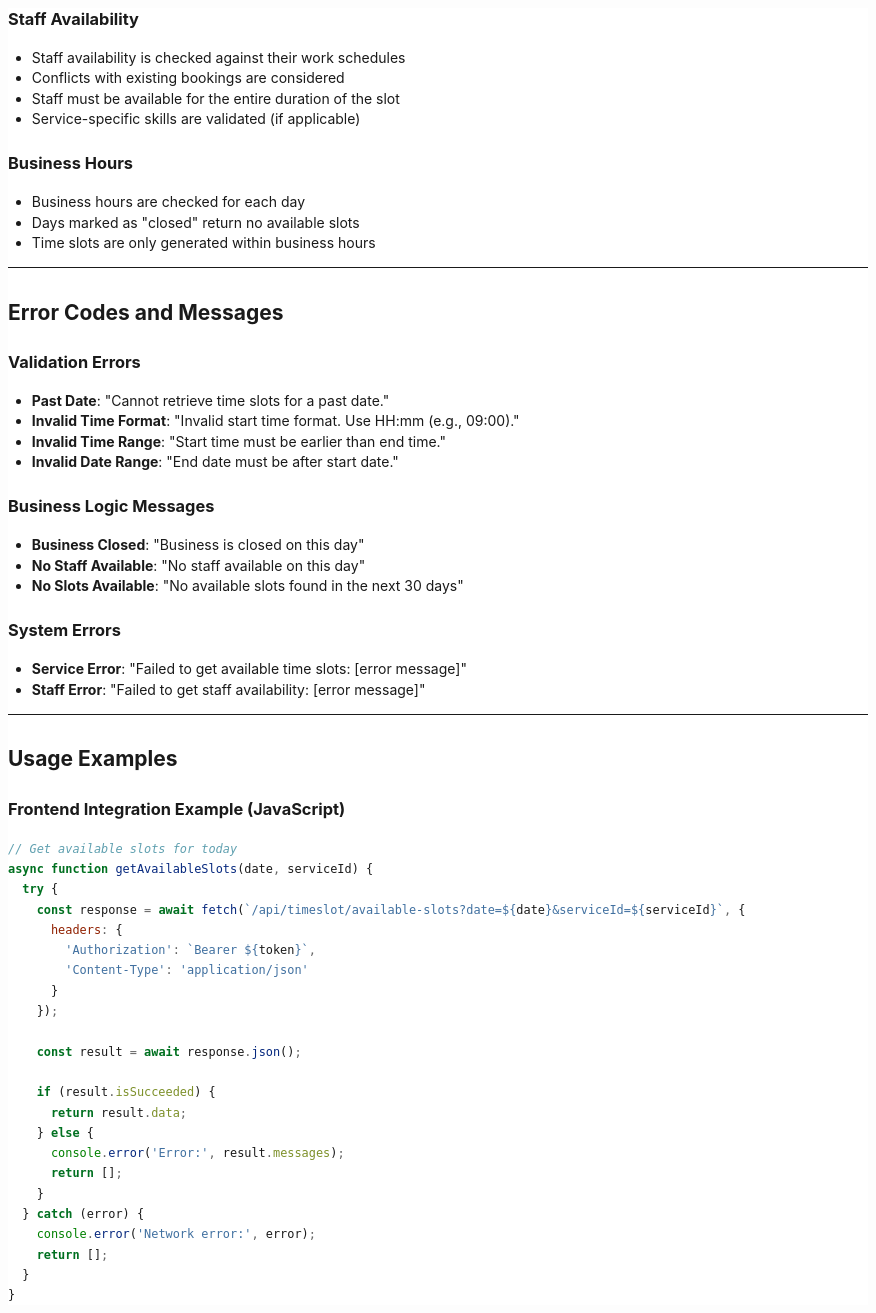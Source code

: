 ### Staff Availability
- Staff availability is checked against their work schedules
- Conflicts with existing bookings are considered
- Staff must be available for the entire duration of the slot
- Service-specific skills are validated (if applicable)

### Business Hours
- Business hours are checked for each day
- Days marked as "closed" return no available slots
- Time slots are only generated within business hours

---

## Error Codes and Messages

### Validation Errors
- **Past Date**: "Cannot retrieve time slots for a past date."
- **Invalid Time Format**: "Invalid start time format. Use HH:mm (e.g., 09:00)."
- **Invalid Time Range**: "Start time must be earlier than end time."
- **Invalid Date Range**: "End date must be after start date."

### Business Logic Messages
- **Business Closed**: "Business is closed on this day"
- **No Staff Available**: "No staff available on this day"
- **No Slots Available**: "No available slots found in the next 30 days"

### System Errors
- **Service Error**: "Failed to get available time slots: [error message]"
- **Staff Error**: "Failed to get staff availability: [error message]"

---

## Usage Examples

### Frontend Integration Example (JavaScript)
```javascript
// Get available slots for today
async function getAvailableSlots(date, serviceId) {
  try {
    const response = await fetch(`/api/timeslot/available-slots?date=${date}&serviceId=${serviceId}`, {
      headers: {
        'Authorization': `Bearer ${token}`,
        'Content-Type': 'application/json'
      }
    });
    
    const result = await response.json();
    
    if (result.isSucceeded) {
      return result.data;
    } else {
      console.error('Error:', result.messages);
      return [];
    }
  } catch (error) {
    console.error('Network error:', error);
    return [];
  }
}

```